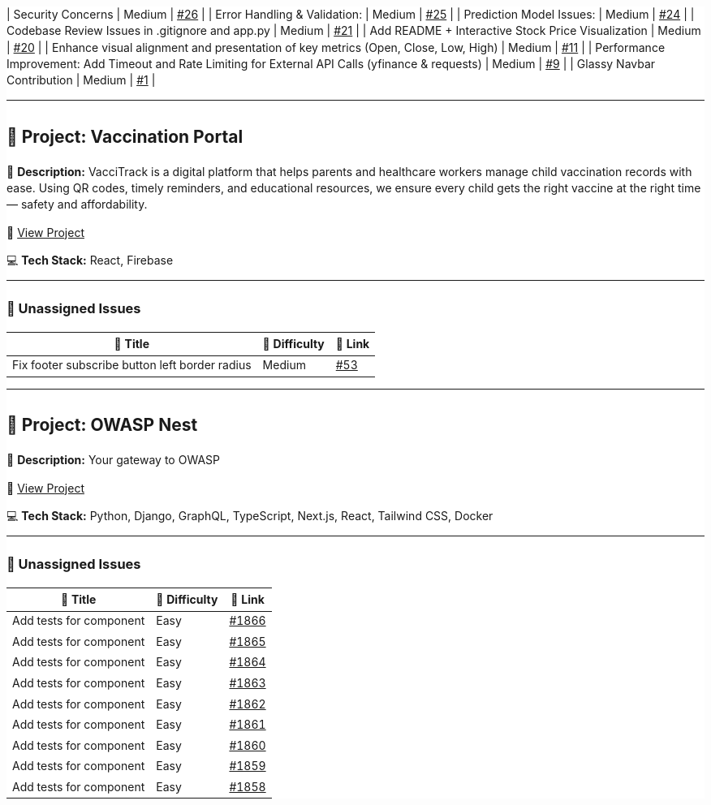 | Security Concerns | Medium | [#26](https://github.com/SrigadaAkshayKumar/stock/issues/26) |
| Error Handling & Validation: | Medium | [#25](https://github.com/SrigadaAkshayKumar/stock/issues/25) |
| Prediction Model Issues: | Medium | [#24](https://github.com/SrigadaAkshayKumar/stock/issues/24) |
| Codebase Review Issues in .gitignore and app.py | Medium | [#21](https://github.com/SrigadaAkshayKumar/stock/issues/21) |
| Add README + Interactive Stock Price Visualization | Medium | [#20](https://github.com/SrigadaAkshayKumar/stock/issues/20) |
| Enhance visual alignment and presentation of key metrics (Open, Close, Low, High) | Medium | [#11](https://github.com/SrigadaAkshayKumar/stock/issues/11) |
| Performance Improvement: Add Timeout and Rate Limiting for External API Calls (yfinance & requests) | Medium | [#9](https://github.com/SrigadaAkshayKumar/stock/issues/9) |
| Glassy Navbar Contribution | Medium | [#1](https://github.com/SrigadaAkshayKumar/stock/issues/1) |

---

## 📌 Project: Vaccination Portal

📝 **Description:** VacciTrack is a digital platform that helps parents and healthcare workers manage child vaccination records with ease. Using QR codes, timely reminders, and educational resources, we ensure every child gets the right vaccine at the right time — safety and  affordability.

🔗 [View Project](https://github.com/ShishuCard/Vaccination_Portal)

💻 **Tech Stack:** React, Firebase

---

### 🐛 Unassigned Issues

| 🔖 Title | 🎯 Difficulty | 🔗 Link |
|----------|----------------|---------|
| Fix footer subscribe button left border radius | Medium | [#53](https://github.com/ShishuCard/Vaccination_Portal/pull/53) |

---

## 📌 Project: OWASP Nest

📝 **Description:** Your gateway to OWASP

🔗 [View Project](https://github.com/owasp/nest)

💻 **Tech Stack:** Python, Django, GraphQL, TypeScript, Next.js, React, Tailwind CSS, Docker

---

### 🐛 Unassigned Issues

| 🔖 Title | 🎯 Difficulty | 🔗 Link |
|----------|----------------|---------|
| Add tests for <ProjectsDashboardNavBar> component | Easy | [#1866](https://github.com/OWASP/Nest/issues/1866) |
| Add tests for <ProjectsDashboardDropDown> component | Easy | [#1865](https://github.com/OWASP/Nest/issues/1865) |
| Add tests for <Pagination> component | Easy | [#1864](https://github.com/OWASP/Nest/issues/1864) |
| Add tests for <NavDropDown> component | Easy | [#1863](https://github.com/OWASP/Nest/issues/1863) |
| Add tests for <NavButton> component | Easy | [#1862](https://github.com/OWASP/Nest/issues/1862) |
| Add tests for <MultiSearch> component | Easy | [#1861](https://github.com/OWASP/Nest/issues/1861) |
| Add tests for <ModeToggle> component | Easy | [#1860](https://github.com/OWASP/Nest/issues/1860) |
| Add tests for <Modal> component | Easy | [#1859](https://github.com/OWASP/Nest/issues/1859) |
| Add tests for <Milestones> component | Easy | [#1858](https://github.com/OWASP/Nest/issues/1858) |